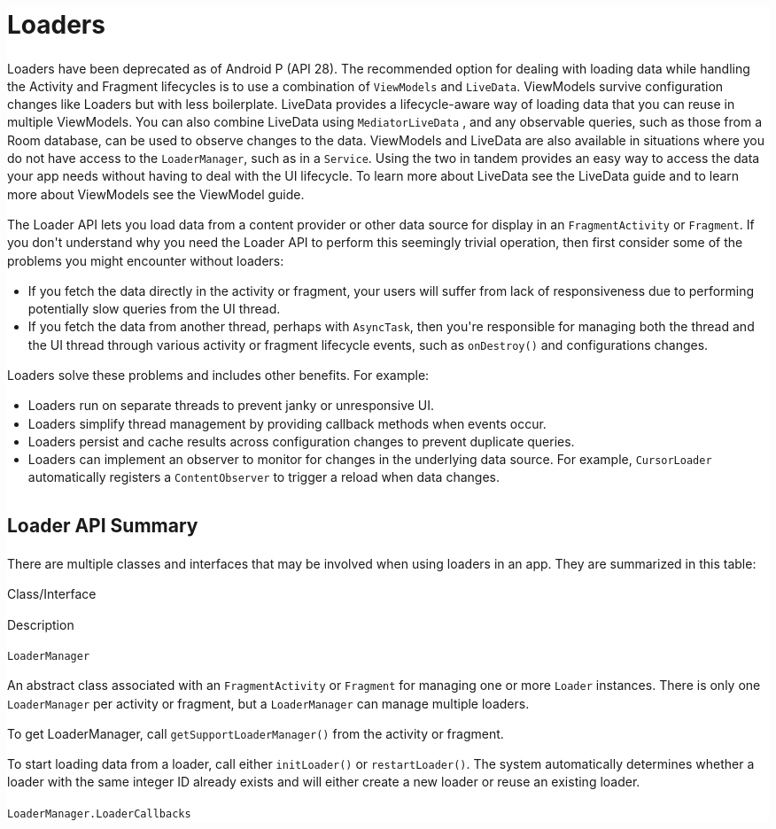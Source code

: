 # Loaders

Loaders have been deprecated as of Android P (API 28). The recommended option for dealing with loading data while handling the Activity and Fragment lifecycles is to use a combination of `ViewModels` and `LiveData`. ViewModels survive configuration changes like Loaders but with less boilerplate. LiveData provides a lifecycle-aware way of loading data that you can reuse in multiple ViewModels. You can also combine LiveData using `MediatorLiveData` , and any observable queries, such as those from a Room database, can be used to observe changes to the data. ViewModels and LiveData are also available in situations where you do not have access to the `LoaderManager`, such as in a `Service`. Using the two in tandem provides an easy way to access the data your app needs without having to deal with the UI lifecycle. To learn more about LiveData see the LiveData guide and to learn more about ViewModels see the ViewModel guide.

The Loader API lets you load data from a content provider or other data source for display in an `FragmentActivity` or `Fragment`. If you don't understand why you need the Loader API to perform this seemingly trivial operation, then first consider some of the problems you might encounter without loaders:

*   If you fetch the data directly in the activity or fragment, your users will suffer from lack of responsiveness due to performing potentially slow queries from the UI thread.
*   If you fetch the data from another thread, perhaps with `AsyncTask`, then you're responsible for managing both the thread and the UI thread through various activity or fragment lifecycle events, such as `onDestroy()` and configurations changes.

Loaders solve these problems and includes other benefits. For example:

*   Loaders run on separate threads to prevent janky or unresponsive UI.
*   Loaders simplify thread management by providing callback methods when events occur.
*   Loaders persist and cache results across configuration changes to prevent duplicate queries.
*   Loaders can implement an observer to monitor for changes in the underlying data source. For example, `CursorLoader` automatically registers a `ContentObserver` to trigger a reload when data changes.

Loader API Summary
------------------

There are multiple classes and interfaces that may be involved when using loaders in an app. They are summarized in this table:

Class/Interface

Description

`LoaderManager`

An abstract class associated with an `FragmentActivity` or `Fragment` for managing one or more `Loader` instances. There is only one `LoaderManager` per activity or fragment, but a `LoaderManager` can manage multiple loaders.

To get LoaderManager, call `getSupportLoaderManager()` from the activity or fragment.

To start loading data from a loader, call either `initLoader()` or `restartLoader()`. The system automatically determines whether a loader with the same integer ID already exists and will either create a new loader or reuse an existing loader.

`LoaderManager.LoaderCallbacks`
